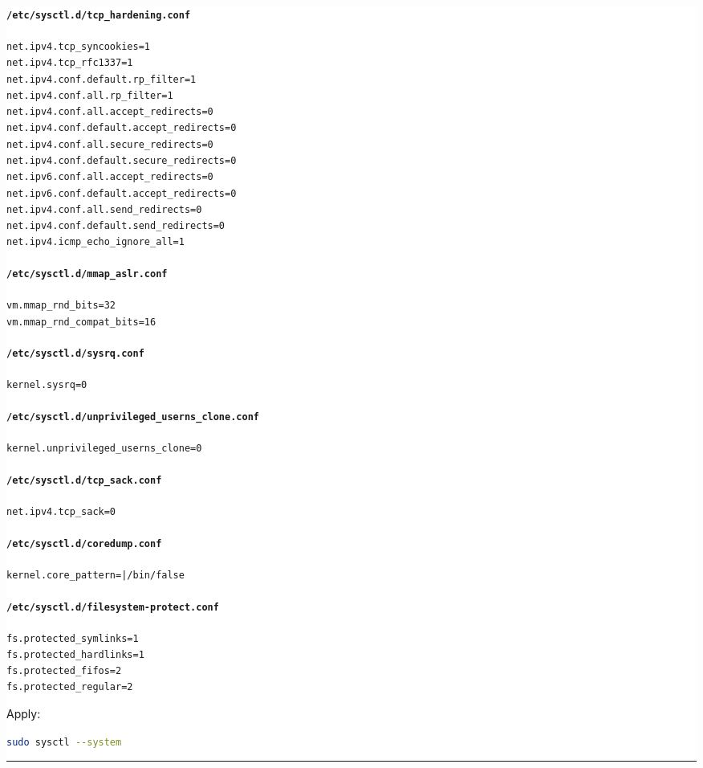 #### `/etc/sysctl.d/tcp_hardening.conf`
```
net.ipv4.tcp_syncookies=1
net.ipv4.tcp_rfc1337=1
net.ipv4.conf.default.rp_filter=1
net.ipv4.conf.all.rp_filter=1
net.ipv4.conf.all.accept_redirects=0
net.ipv4.conf.default.accept_redirects=0
net.ipv4.conf.all.secure_redirects=0
net.ipv4.conf.default.secure_redirects=0
net.ipv6.conf.all.accept_redirects=0
net.ipv6.conf.default.accept_redirects=0
net.ipv4.conf.all.send_redirects=0
net.ipv4.conf.default.send_redirects=0
net.ipv4.icmp_echo_ignore_all=1
```

#### `/etc/sysctl.d/mmap_aslr.conf`
```
vm.mmap_rnd_bits=32
vm.mmap_rnd_compat_bits=16
```

#### `/etc/sysctl.d/sysrq.conf`
```
kernel.sysrq=0
```

#### `/etc/sysctl.d/unprivileged_userns_clone.conf`
```
kernel.unprivileged_userns_clone=0
```

#### `/etc/sysctl.d/tcp_sack.conf`
```
net.ipv4.tcp_sack=0
```

#### `/etc/sysctl.d/coredump.conf`
```
kernel.core_pattern=|/bin/false
```

#### `/etc/sysctl.d/filesystem-protect.conf`
```
fs.protected_symlinks=1
fs.protected_hardlinks=1
fs.protected_fifos=2
fs.protected_regular=2
```

Apply:
```bash
sudo sysctl --system
```

---